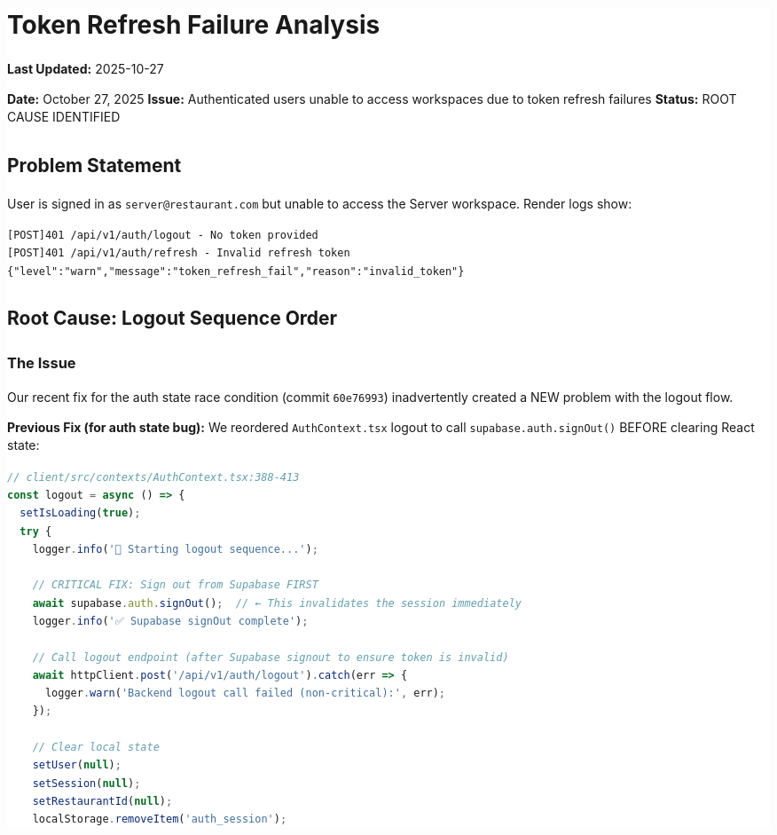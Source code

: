 # Token Refresh Failure Analysis


**Last Updated:** 2025-10-27

**Date:** October 27, 2025
**Issue:** Authenticated users unable to access workspaces due to token refresh failures
**Status:** ROOT CAUSE IDENTIFIED

## Problem Statement

User is signed in as `server@restaurant.com` but unable to access the Server workspace. Render logs show:

```
[POST]401 /api/v1/auth/logout - No token provided
[POST]401 /api/v1/auth/refresh - Invalid refresh token
{"level":"warn","message":"token_refresh_fail","reason":"invalid_token"}
```

## Root Cause: Logout Sequence Order

### The Issue

Our recent fix for the auth state race condition (commit `60e76993`) inadvertently created a NEW problem with the logout flow.

**Previous Fix (for auth state bug):**
We reordered `AuthContext.tsx` logout to call `supabase.auth.signOut()` BEFORE clearing React state:

```typescript
// client/src/contexts/AuthContext.tsx:388-413
const logout = async () => {
  setIsLoading(true);
  try {
    logger.info('🚪 Starting logout sequence...');

    // CRITICAL FIX: Sign out from Supabase FIRST
    await supabase.auth.signOut();  // ← This invalidates the session immediately
    logger.info('✅ Supabase signOut complete');

    // Call logout endpoint (after Supabase signout to ensure token is invalid)
    await httpClient.post('/api/v1/auth/logout').catch(err => {
      logger.warn('Backend logout call failed (non-critical):', err);
    });

    // Clear local state
    setUser(null);
    setSession(null);
    setRestaurantId(null);
    localStorage.removeItem('auth_session');
```
